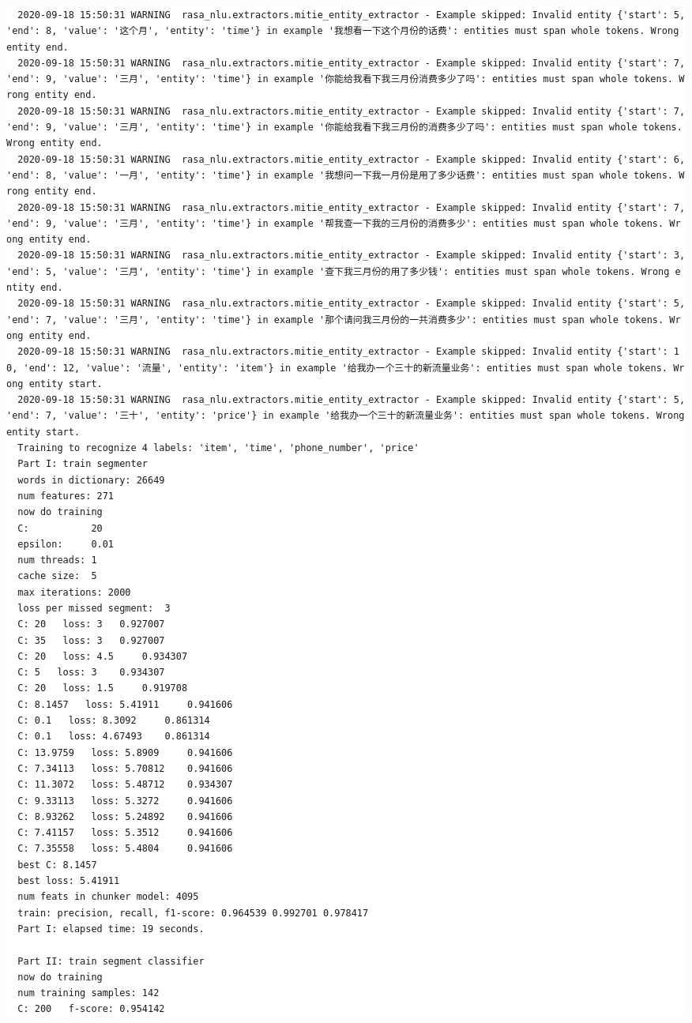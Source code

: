 ```shell
  2020-09-18 15:50:31 WARNING  rasa_nlu.extractors.mitie_entity_extractor - Example skipped: Invalid entity {'start': 5, 'end': 8, 'value': '这个月', 'entity': 'time'} in example '我想看一下这个月份的话费': entities must span whole tokens. Wrong entity end.
  2020-09-18 15:50:31 WARNING  rasa_nlu.extractors.mitie_entity_extractor - Example skipped: Invalid entity {'start': 7, 'end': 9, 'value': '三月', 'entity': 'time'} in example '你能给我看下我三月份消费多少了吗': entities must span whole tokens. Wrong entity end.
  2020-09-18 15:50:31 WARNING  rasa_nlu.extractors.mitie_entity_extractor - Example skipped: Invalid entity {'start': 7, 'end': 9, 'value': '三月', 'entity': 'time'} in example '你能给我看下我三月份的消费多少了吗': entities must span whole tokens. Wrong entity end.
  2020-09-18 15:50:31 WARNING  rasa_nlu.extractors.mitie_entity_extractor - Example skipped: Invalid entity {'start': 6, 'end': 8, 'value': '一月', 'entity': 'time'} in example '我想问一下我一月份是用了多少话费': entities must span whole tokens. Wrong entity end.
  2020-09-18 15:50:31 WARNING  rasa_nlu.extractors.mitie_entity_extractor - Example skipped: Invalid entity {'start': 7, 'end': 9, 'value': '三月', 'entity': 'time'} in example '帮我查一下我的三月份的消费多少': entities must span whole tokens. Wrong entity end.
  2020-09-18 15:50:31 WARNING  rasa_nlu.extractors.mitie_entity_extractor - Example skipped: Invalid entity {'start': 3, 'end': 5, 'value': '三月', 'entity': 'time'} in example '查下我三月份的用了多少钱': entities must span whole tokens. Wrong entity end.
  2020-09-18 15:50:31 WARNING  rasa_nlu.extractors.mitie_entity_extractor - Example skipped: Invalid entity {'start': 5, 'end': 7, 'value': '三月', 'entity': 'time'} in example '那个请问我三月份的一共消费多少': entities must span whole tokens. Wrong entity end.
  2020-09-18 15:50:31 WARNING  rasa_nlu.extractors.mitie_entity_extractor - Example skipped: Invalid entity {'start': 10, 'end': 12, 'value': '流量', 'entity': 'item'} in example '给我办一个三十的新流量业务': entities must span whole tokens. Wrong entity start.
  2020-09-18 15:50:31 WARNING  rasa_nlu.extractors.mitie_entity_extractor - Example skipped: Invalid entity {'start': 5, 'end': 7, 'value': '三十', 'entity': 'price'} in example '给我办一个三十的新流量业务': entities must span whole tokens. Wrong entity start.
  Training to recognize 4 labels: 'item', 'time', 'phone_number', 'price'
  Part I: train segmenter
  words in dictionary: 26649
  num features: 271
  now do training
  C:           20
  epsilon:     0.01
  num threads: 1
  cache size:  5
  max iterations: 2000
  loss per missed segment:  3
  C: 20   loss: 3 	0.927007
  C: 35   loss: 3 	0.927007
  C: 20   loss: 4.5 	0.934307
  C: 5   loss: 3 	0.934307
  C: 20   loss: 1.5 	0.919708
  C: 8.1457   loss: 5.41911 	0.941606
  C: 0.1   loss: 8.3092 	0.861314
  C: 0.1   loss: 4.67493 	0.861314
  C: 13.9759   loss: 5.8909 	0.941606
  C: 7.34113   loss: 5.70812 	0.941606
  C: 11.3072   loss: 5.48712 	0.934307
  C: 9.33113   loss: 5.3272 	0.941606
  C: 8.93262   loss: 5.24892 	0.941606
  C: 7.41157   loss: 5.3512 	0.941606
  C: 7.35558   loss: 5.4804 	0.941606
  best C: 8.1457
  best loss: 5.41911
  num feats in chunker model: 4095
  train: precision, recall, f1-score: 0.964539 0.992701 0.978417 
  Part I: elapsed time: 19 seconds.

  Part II: train segment classifier
  now do training
  num training samples: 142
  C: 200   f-score: 0.954142
```